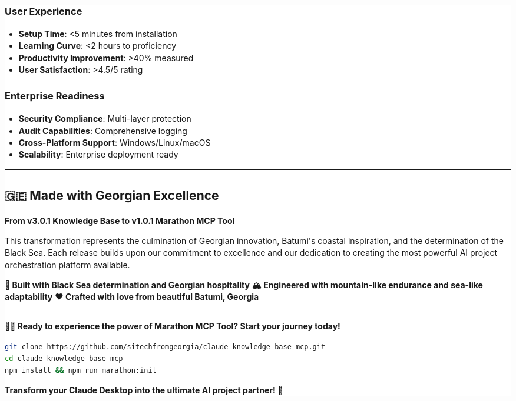### **User Experience**
- **Setup Time**: <5 minutes from installation
- **Learning Curve**: <2 hours to proficiency
- **Productivity Improvement**: >40% measured
- **User Satisfaction**: >4.5/5 rating

### **Enterprise Readiness**
- **Security Compliance**: Multi-layer protection
- **Audit Capabilities**: Comprehensive logging
- **Cross-Platform Support**: Windows/Linux/macOS
- **Scalability**: Enterprise deployment ready

---

## 🇬🇪 **Made with Georgian Excellence**

**From v3.0.1 Knowledge Base to v1.0.1 Marathon MCP Tool**

This transformation represents the culmination of Georgian innovation, Batumi's coastal inspiration, and the determination of the Black Sea. Each release builds upon our commitment to excellence and our dedication to creating the most powerful AI project orchestration platform available.

**🌊 Built with Black Sea determination and Georgian hospitality**
**🏔️ Engineered with mountain-like endurance and sea-like adaptability**
**❤️ Crafted with love from beautiful Batumi, Georgia**

---

**🏃‍♂️ Ready to experience the power of Marathon MCP Tool? Start your journey today!**

```bash
git clone https://github.com/sitechfromgeorgia/claude-knowledge-base-mcp.git
cd claude-knowledge-base-mcp
npm install && npm run marathon:init
```

**Transform your Claude Desktop into the ultimate AI project partner!** 🚀
